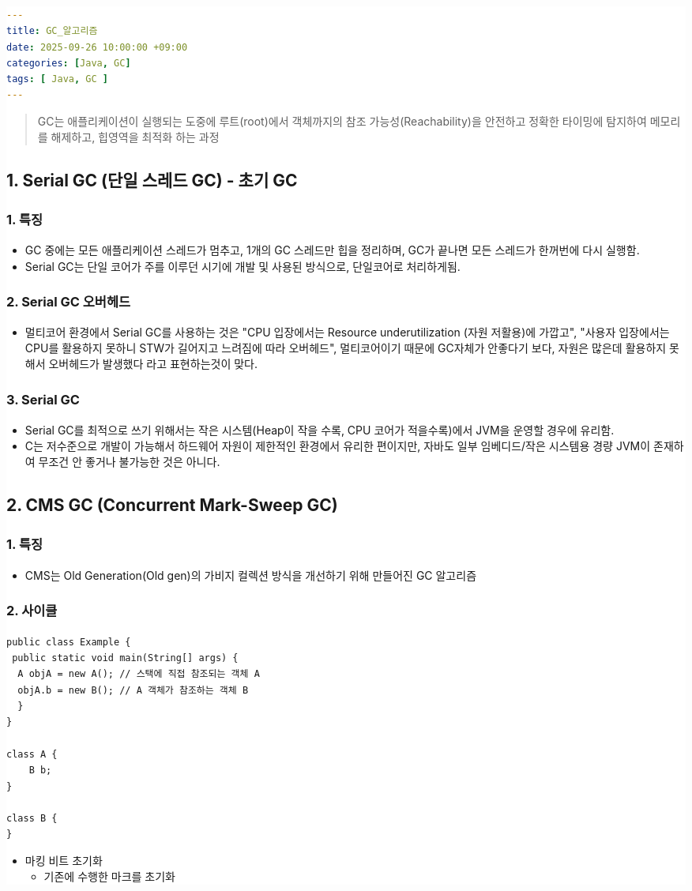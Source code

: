 ```yaml
---
title: GC_알고리즘
date: 2025-09-26 10:00:00 +09:00
categories: [Java, GC]
tags: [ Java, GC ]
---
```

 
>  GC는 애플리케이션이 실행되는 도중에 루트(root)에서 객체까지의 참조 가능성(Reachability)을 안전하고 정확한 타이밍에 탐지하여 메모리를 해제하고, 힙영역을 최적화 하는 과정

## 1. Serial GC (단일 스레드 GC) - 초기 GC
### 1. 특징
- GC 중에는 모든 애플리케이션 스레드가 멈추고, 1개의 GC 스레드만 힙을 정리하며, GC가 끝나면 모든 스레드가 한꺼번에 다시 실행함.
- Serial GC는 단일 코어가 주를 이루던 시기에 개발 및 사용된 방식으로, 단일코어로 처리하게됨.

### 2. Serial GC 오버헤드
- 멀티코어 환경에서 Serial GC를 사용하는 것은 "CPU 입장에서는 Resource underutilization (자원 저활용)에 가깝고", "사용자 입장에서는 CPU를 활용하지 못하니 STW가 길어지고 느려짐에 따라 오버헤드", 멀티코어이기 때문에 GC자체가 안좋다기 보다, 자원은 많은데 활용하지 못해서 오버헤드가 발생했다 라고 표현하는것이 맞다.

### 3. Serial GC
- Serial GC를 최적으로 쓰기 위해서는 작은 시스템(Heap이 작을 수록, CPU 코어가 적을수록)에서 JVM을 운영할 경우에 유리함.
- C는 저수준으로 개발이 가능해서 하드웨어 자원이 제한적인 환경에서 유리한 편이지만, 자바도 일부 임베디드/작은 시스템용 경량 JVM이 존재하여 무조건 안 좋거나 불가능한 것은 아니다.


## 2. CMS GC (Concurrent Mark-Sweep GC)
### 1. 특징
- CMS는  Old Generation(Old gen)의 가비지 컬렉션 방식을 개선하기 위해 만들어진 GC 알고리즘

### 2. 사이클
 ```
 public class Example {
  public static void main(String[] args) {
   A objA = new A(); // 스택에 직접 참조되는 객체 A
   objA.b = new B(); // A 객체가 참조하는 객체 B
   }
}

 class A {
     B b;
 }
 
 class B {
 }
 
 ```
- 마킹 비트 초기화
    - 기존에 수행한 마크를 초기화
